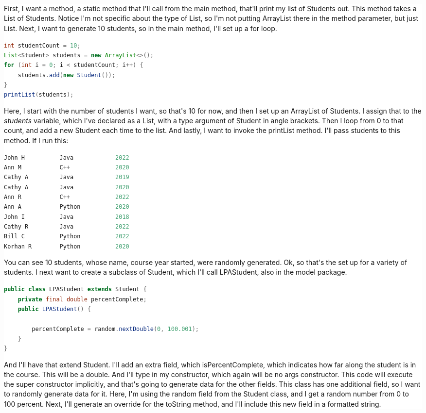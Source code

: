 First, I want a method, a static method that I'll call from the main method, 
that'll print my list of Students out. 
This method takes a List of Students. 
Notice I'm not specific about the type of List, so I'm not putting ArrayList
there in the method parameter, but just List. 
Next, I want to generate 10 students, so in the main method, 
I'll set up a for loop.

```java  
int studentCount = 10;
List<Student> students = new ArrayList<>();
for (int i = 0; i < studentCount; i++) {
    students.add(new Student());
}
printList(students);
```

Here, I start with the number of students I want, so that's 10 for now, 
and then I set up an ArrayList of Students.
I assign that to the _students_ variable, which I've declared as a List, 
with a type argument of Student in angle brackets.
Then I loop from 0 to that count, and add a new Student each time to the list. 
And lastly, I want to invoke the printList method. 
I'll pass students to this method. 
If I run this:

```java  
John H          Java            2022
Ann M           C++             2020
Cathy A         Java            2019
Cathy A         Java            2020
Ann R           C++             2022
Ann A           Python          2020
John I          Java            2018
Cathy R         Java            2022
Bill C          Python          2022
Korhan R        Python          2020
```
                
You can see 10 students, whose name, course year started, were randomly generated. 
Ok, so that's the set up for a variety of students.
I next want to create a subclass of Student, which I'll call LPAStudent, 
also in the model package.

```java  
public class LPAStudent extends Student {
    private final double percentComplete;
    public LPAStudent() {

        percentComplete = random.nextDouble(0, 100.001);
    }
}
```

And I'll have that extend Student. 
I'll add an extra field, which isPercentComplete, which indicates how far along
the student is in the course. 
This will be a double. 
And I'll type in my constructor, which again will be no args constructor. 
This code will execute the super constructor implicitly, and that's going 
to generate data for the other fields. 
This class has one additional field, so I want to randomly generate data for it. 
Here, I'm using the random field from the Student class, 
and I get a random number from 0 to 100 percent. 
Next, I'll generate an override for the toString method, 
and I'll include this new field in a formatted string.
